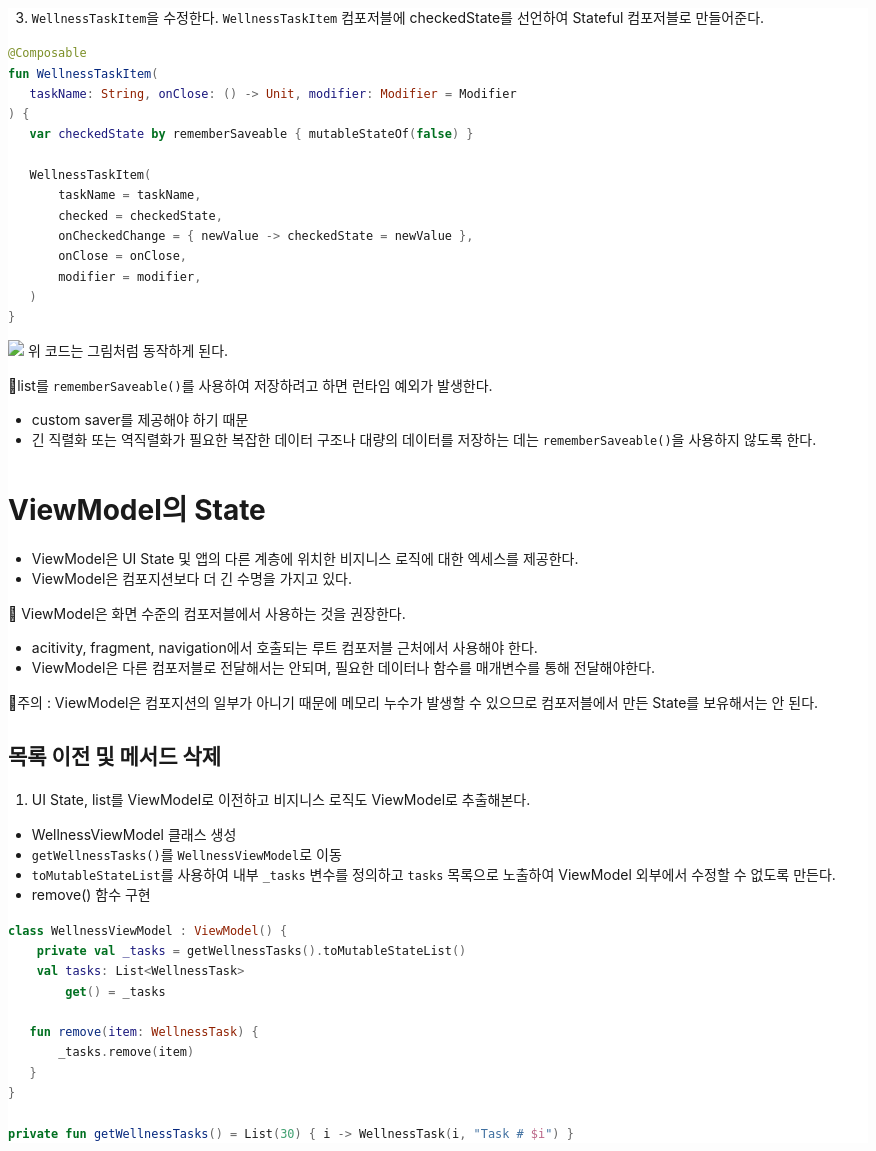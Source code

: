 
3. `WellnessTaskItem`을 수정한다. `WellnessTaskItem` 컴포저블에 checkedState를 선언하여 Stateful 컴포저블로 만들어준다.
```kotlin
@Composable
fun WellnessTaskItem(
   taskName: String, onClose: () -> Unit, modifier: Modifier = Modifier
) {
   var checkedState by rememberSaveable { mutableStateOf(false) }

   WellnessTaskItem(
       taskName = taskName,
       checked = checkedState,
       onCheckedChange = { newValue -> checkedState = newValue },
       onClose = onClose,
       modifier = modifier,
   )
}
```

![](https://velog.velcdn.com/images/jlkim909/post/a4f8e4b8-9dae-4ef9-bf6b-b37e79043ab6/image.png)
위 코드는 그림처럼 동작하게 된다.

📌list를 `rememberSaveable()`를 사용하여 저장하려고 하면 런타임 예외가 발생한다.
- custom saver를 제공해야 하기 때문
- 긴 직렬화 또는 역직렬화가 필요한 복잡한 데이터 구조나 대량의 데이터를 저장하는 데는 `rememberSaveable()`을 사용하지 않도록 한다.

# ViewModel의 State
- ViewModel은 UI State 및 앱의 다른 계층에 위치한 비지니스 로직에 대한 엑세스를 제공한다.
- ViewModel은 컴포지션보다 더 긴 수명을 가지고 있다.

📌 ViewModel은 화면 수준의 컴포저블에서 사용하는 것을 권장한다.
- acitivity, fragment, navigation에서 호출되는 루트 컴포저블 근처에서 사용해야 한다.
- ViewModel은 다른 컴포저블로 전달해서는 안되며, 필요한 데이터나 함수를 매개변수를 통해 전달해야한다.

📌주의 : ViewModel은 컴포지션의 일부가 아니기 때문에 메모리 누수가 발생할 수 있으므로 컴포저블에서 만든 State를 보유해서는 안 된다.

## 목록 이전 및 메서드 삭제
1. UI State, list를 ViewModel로 이전하고 비지니스 로직도 ViewModel로 추출해본다.
- WellnessViewModel 클래스 생성
- `getWellnessTasks()`를 `WellnessViewModel`로 이동
- `toMutableStateList`를 사용하여 내부 `_tasks` 변수를 정의하고 `tasks` 목록으로 노출하여 ViewModel 외부에서 수정할 수 없도록 만든다.
- remove() 함수 구현
```kotlin
class WellnessViewModel : ViewModel() {
    private val _tasks = getWellnessTasks().toMutableStateList()
    val tasks: List<WellnessTask>
        get() = _tasks

   fun remove(item: WellnessTask) {
       _tasks.remove(item)
   }
}

private fun getWellnessTasks() = List(30) { i -> WellnessTask(i, "Task # $i") }
```
